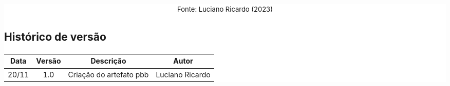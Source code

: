 <font size="2"><p style="text-align: center">Fonte: Luciano Ricardo (2023)</p></font>



## Histórico de versão

| Data  | Versão | Descrição               | Autor           |
| :---: | :----: | ----------------------- | --------------- |
| 20/11 |  1.0   | Criação do artefato pbb | Luciano Ricardo |





